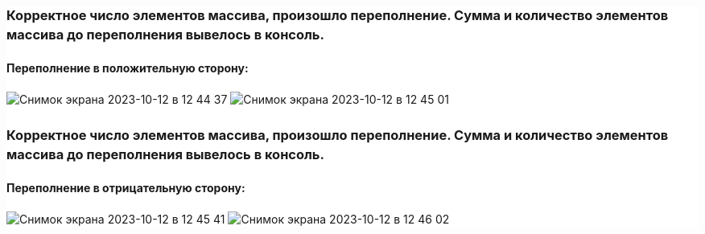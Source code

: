 ### Корректное число элементов массива, произошло переполнение. Cумма и количество элементов массива до переполнения вывелось в консоль.
#### Переполнение в положительную сторону:
<img width="1440" alt="Снимок экрана 2023-10-12 в 12 44 37" src="https://github.com/flowykk/ABC/assets/71427624/87cb0113-4c62-4217-bd80-8f2de6ebca93">
<img width="1440" alt="Снимок экрана 2023-10-12 в 12 45 01" src="https://github.com/flowykk/ABC/assets/71427624/30e04f7c-cfe0-4563-8aaf-8355a6267a9f">

### Корректное число элементов массива, произошло переполнение. Cумма и количество элементов массива до переполнения вывелось в консоль.
#### Переполнение в отрицательную сторону:
<img width="1440" alt="Снимок экрана 2023-10-12 в 12 45 41" src="https://github.com/flowykk/ABC/assets/71427624/9c1bfbaa-d4c5-49de-b4c0-8ff90dcc043b">
<img width="1440" alt="Снимок экрана 2023-10-12 в 12 46 02" src="https://github.com/flowykk/ABC/assets/71427624/7b466b76-0941-44a9-ba29-d0f03d621793">
